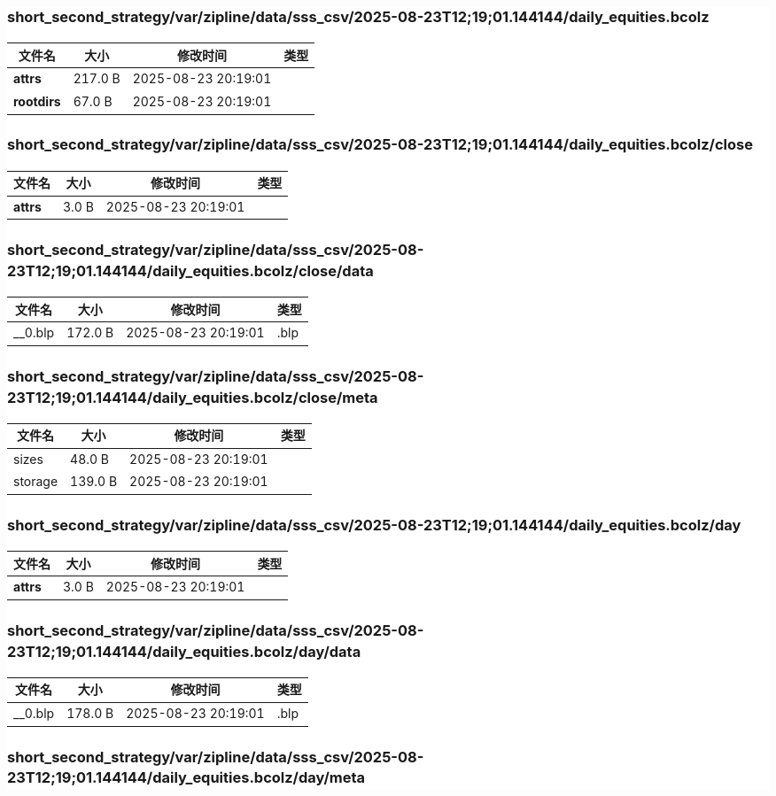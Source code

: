 ### short_second_strategy/var/zipline/data/sss_csv/2025-08-23T12;19;01.144144/daily_equities.bcolz

| 文件名 | 大小 | 修改时间 | 类型 |
|--------|------|----------|------|
| __attrs__ | 217.0 B | 2025-08-23 20:19:01 |  |
| __rootdirs__ | 67.0 B | 2025-08-23 20:19:01 |  |

### short_second_strategy/var/zipline/data/sss_csv/2025-08-23T12;19;01.144144/daily_equities.bcolz/close

| 文件名 | 大小 | 修改时间 | 类型 |
|--------|------|----------|------|
| __attrs__ | 3.0 B | 2025-08-23 20:19:01 |  |

### short_second_strategy/var/zipline/data/sss_csv/2025-08-23T12;19;01.144144/daily_equities.bcolz/close/data

| 文件名 | 大小 | 修改时间 | 类型 |
|--------|------|----------|------|
| __0.blp | 172.0 B | 2025-08-23 20:19:01 | .blp |

### short_second_strategy/var/zipline/data/sss_csv/2025-08-23T12;19;01.144144/daily_equities.bcolz/close/meta

| 文件名 | 大小 | 修改时间 | 类型 |
|--------|------|----------|------|
| sizes | 48.0 B | 2025-08-23 20:19:01 |  |
| storage | 139.0 B | 2025-08-23 20:19:01 |  |

### short_second_strategy/var/zipline/data/sss_csv/2025-08-23T12;19;01.144144/daily_equities.bcolz/day

| 文件名 | 大小 | 修改时间 | 类型 |
|--------|------|----------|------|
| __attrs__ | 3.0 B | 2025-08-23 20:19:01 |  |

### short_second_strategy/var/zipline/data/sss_csv/2025-08-23T12;19;01.144144/daily_equities.bcolz/day/data

| 文件名 | 大小 | 修改时间 | 类型 |
|--------|------|----------|------|
| __0.blp | 178.0 B | 2025-08-23 20:19:01 | .blp |

### short_second_strategy/var/zipline/data/sss_csv/2025-08-23T12;19;01.144144/daily_equities.bcolz/day/meta
